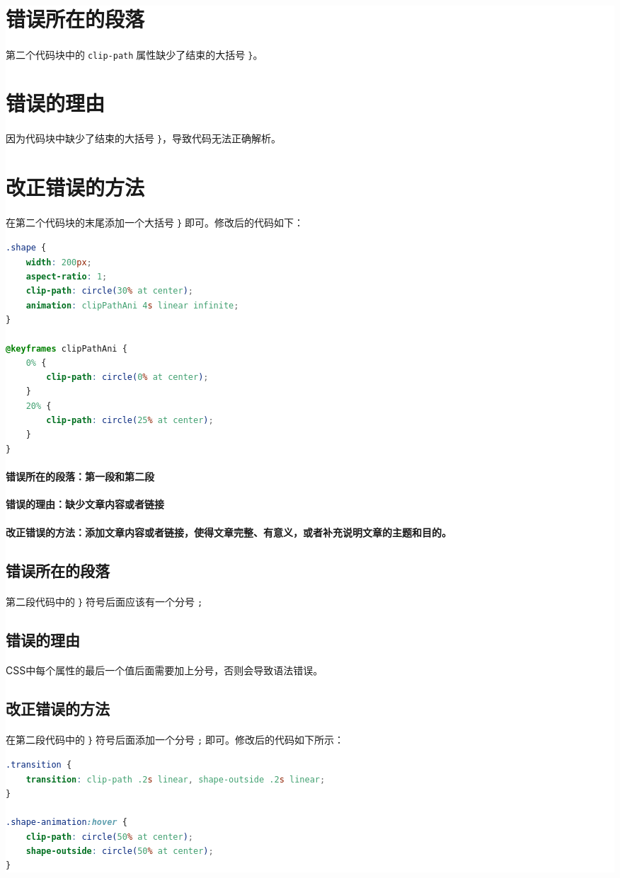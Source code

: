 # 错误所在的段落

第二个代码块中的 `clip-path` 属性缺少了结束的大括号 `}`。

# 错误的理由

因为代码块中缺少了结束的大括号 `}`，导致代码无法正确解析。

# 改正错误的方法

在第二个代码块的末尾添加一个大括号 `}` 即可。修改后的代码如下：

```CSS
.shape {
    width: 200px;
    aspect-ratio: 1;
    clip-path: circle(30% at center);
    animation: clipPathAni 4s linear infinite;
}

@keyframes clipPathAni {
    0% {
        clip-path: circle(0% at center);
    }
    20% {
        clip-path: circle(25% at center);
    }
}
```

#### 错误所在的段落：第一段和第二段
#### 错误的理由：缺少文章内容或者链接
#### 改正错误的方法：添加文章内容或者链接，使得文章完整、有意义，或者补充说明文章的主题和目的。

## 错误所在的段落
第二段代码中的 `}` 符号后面应该有一个分号 `;`

## 错误的理由
CSS中每个属性的最后一个值后面需要加上分号，否则会导致语法错误。

## 改正错误的方法
在第二段代码中的 `}` 符号后面添加一个分号 `;` 即可。修改后的代码如下所示：

```CSS
.transition {
    transition: clip-path .2s linear, shape-outside .2s linear;
}

.shape-animation:hover {
    clip-path: circle(50% at center);
    shape-outside: circle(50% at center);
}
```
